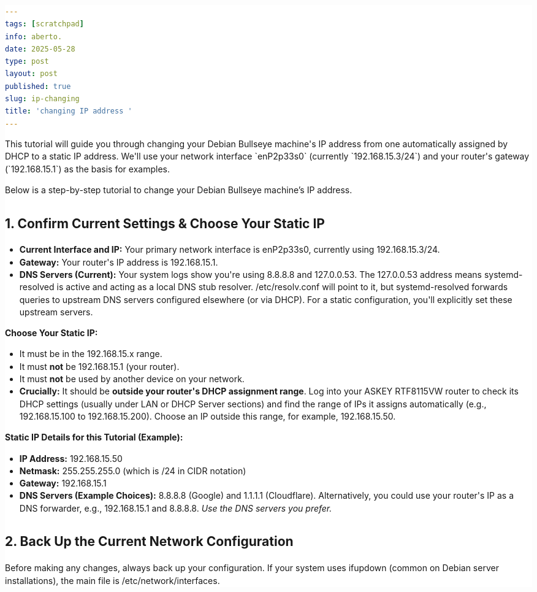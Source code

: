 ```yaml
---
tags: [scratchpad]
info: aberto.
date: 2025-05-28
type: post
layout: post
published: true
slug: ip-changing
title: 'changing IP address '
---
```

This tutorial will guide you through changing your Debian Bullseye machine's IP address from one automatically assigned by DHCP to a static IP address. We'll use your network interface \`enP2p33s0\` (currently \`192.168.15.3/24\`) and your router's gateway (\`192.168.15.1\`) as the basis for examples.

Below is a step-by-step tutorial to change your Debian Bullseye machine’s IP address.

## **1\. Confirm Current Settings & Choose Your Static IP**

* **Current Interface and IP:** Your primary network interface is enP2p33s0, currently using 192.168.15.3/24.  
* **Gateway:** Your router's IP address is 192.168.15.1.  
* **DNS Servers (Current):** Your system logs show you're using 8.8.8.8 and 127.0.0.53. The 127.0.0.53 address means systemd-resolved is active and acting as a local DNS stub resolver. /etc/resolv.conf will point to it, but systemd-resolved forwards queries to upstream DNS servers configured elsewhere (or via DHCP). For a static configuration, you'll explicitly set these upstream servers.

**Choose Your Static IP:**

* It must be in the 192.168.15.x range.  
* It must **not** be 192.168.15.1 (your router).  
* It must **not** be used by another device on your network.  
* **Crucially:** It should be **outside your router's DHCP assignment range**. Log into your ASKEY RTF8115VW router to check its DHCP settings (usually under LAN or DHCP Server sections) and find the range of IPs it assigns automatically (e.g., 192.168.15.100 to 192.168.15.200). Choose an IP outside this range, for example, 192.168.15.50.

**Static IP Details for this Tutorial (Example):**

* **IP Address:** 192.168.15.50  
* **Netmask:** 255.255.255.0 (which is /24 in CIDR notation)  
* **Gateway:** 192.168.15.1  
* **DNS Servers (Example Choices):** 8.8.8.8 (Google) and 1.1.1.1 (Cloudflare). Alternatively, you could use your router's IP as a DNS forwarder, e.g., 192.168.15.1 and 8.8.8.8. *Use the DNS servers you prefer.*

## **2\. Back Up the Current Network Configuration**

Before making any changes, always back up your configuration. If your system uses ifupdown (common on Debian server installations), the main file is /etc/network/interfaces.
